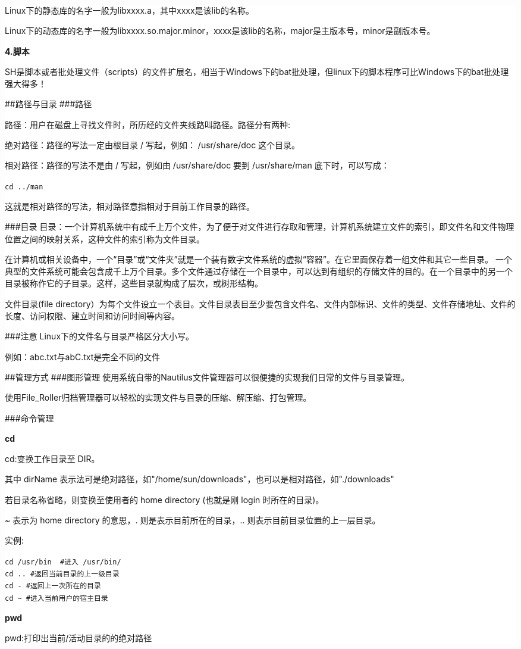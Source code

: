 Linux下的静态库的名字一般为libxxxx.a，其中xxxx是该lib的名称。

Linux下的动态库的名字一般为libxxxx.so.major.minor，xxxx是该lib的名称，major是主版本号，minor是副版本号。

**4.脚本**

SH是脚本或者批处理文件（scripts）的文件扩展名，相当于Windows下的bat批处理，但linux下的脚本程序可比Windows下的bat批处理强大得多！

##路径与目录
###路径

路径：用户在磁盘上寻找文件时，所历经的文件夹线路叫路径。路径分有两种:

绝对路径：路径的写法一定由根目录 / 写起，例如： /usr/share/doc 这个目录。

相对路径：路径的写法不是由 / 写起，例如由 /usr/share/doc 要到 /usr/share/man 底下时，可以写成：

    cd ../man 

这就是相对路径的写法，相对路径意指相对于目前工作目录的路径。

###目录
目录：一个计算机系统中有成千上万个文件，为了便于对文件进行存取和管理，计算机系统建立文件的索引，即文件名和文件物理位置之间的映射关系，这种文件的索引称为文件目录。

在计算机或相关设备中，一个“目录”或“文件夹”就是一个装有数字文件系统的虚拟“容器”。在它里面保存着一组文件和其它一些目录。 一个典型的文件系统可能会包含成千上万个目录。多个文件通过存储在一个目录中，可以达到有组织的存储文件的目的。在一个目录中的另一个目录被称作它的子目录。这样，这些目录就构成了层次，或树形结构。

文件目录(file directory）为每个文件设立一个表目。文件目录表目至少要包含文件名、文件内部标识、文件的类型、文件存储地址、文件的长度、访问权限、建立时间和访问时间等内容。

###注意
Linux下的文件名与目录严格区分大小写。

例如：abc.txt与abC.txt是完全不同的文件

##管理方式
###图形管理
使用系统自带的Nautilus文件管理器可以很便捷的实现我们日常的文件与目录管理。

使用File_Roller归档管理器可以轻松的实现文件与目录的压缩、解压缩、打包管理。

###命令管理

**cd**

cd:变换工作目录至 DIR。

其中 dirName 表示法可是绝对路径，如"/home/sun/downloads"，也可以是相对路径，如"./downloads"

若目录名称省略，则变换至使用者的 home directory (也就是刚 login 时所在的目录)。

~ 表示为 home directory 的意思，. 则是表示目前所在的目录，.. 则表示目前目录位置的上一层目录。

实例:

    cd /usr/bin  #进入 /usr/bin/ 
    cd .. #返回当前目录的上一级目录 
    cd - #返回上一次所在的目录 
    cd ~ #进入当前用户的宿主目录

**pwd**

pwd:打印出当前/活动目录的的绝对路径
